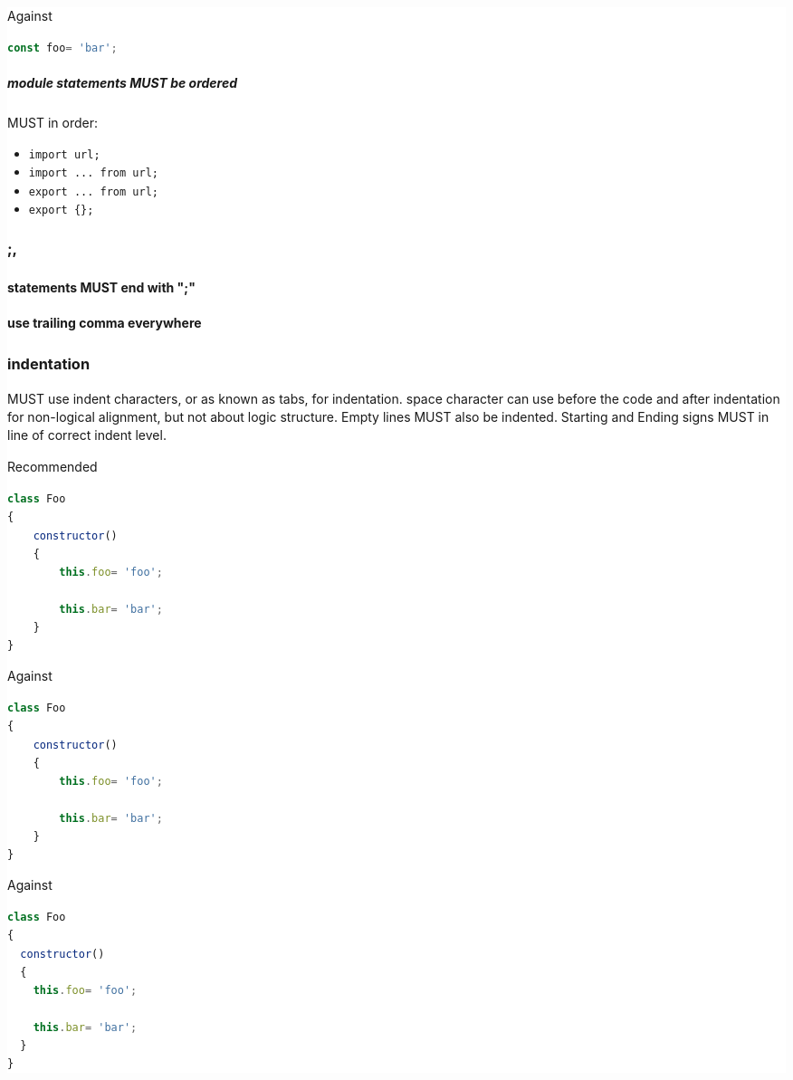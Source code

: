 Against
```javascript
const foo= 'bar';
```

##### module statements MUST be ordered
MUST in order:
* `import url;`
* `import ... from url;`
* `export ... from url;`
* `export {};`

### ;,

#### statements MUST end with ";"

#### use trailing comma everywhere

### indentation
MUST use indent characters, or as known as tabs, for indentation. 
space character can use before the code and after indentation for non-logical alignment, 
but not about logic structure. 
Empty lines MUST also be indented. 
Starting and Ending signs MUST in line of correct indent level.

Recommended
```javascript
class Foo
{
	constructor()
	{
		this.foo= 'foo';
		
		this.bar= 'bar';
	}
}
```

Against
```javascript
class Foo
{
	constructor()
	{
		this.foo= 'foo';

		this.bar= 'bar';
	}
}
```

Against
```javascript
class Foo
{
  constructor()
  {
    this.foo= 'foo';
    
    this.bar= 'bar';
  }
}
```
